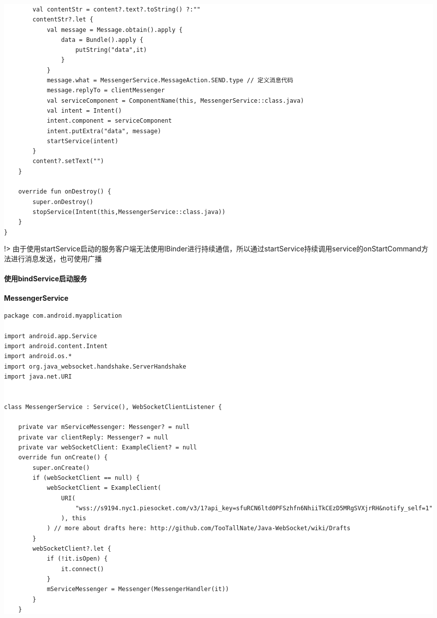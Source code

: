 ```
        val contentStr = content?.text?.toString() ?:""
        contentStr?.let {
            val message = Message.obtain().apply {
                data = Bundle().apply {
                    putString("data",it)
                }
            }
            message.what = MessengerService.MessageAction.SEND.type // 定义消息代码
            message.replyTo = clientMessenger
            val serviceComponent = ComponentName(this, MessengerService::class.java)
            val intent = Intent()
            intent.component = serviceComponent
            intent.putExtra("data", message)
            startService(intent)
        }
        content?.setText("")
    }

    override fun onDestroy() {
        super.onDestroy()
        stopService(Intent(this,MessengerService::class.java))
    }
}
```

!> 由于使用startService启动的服务客户端无法使用IBinder进行持续通信，所以通过startService持续调用service的onStartCommand方法进行消息发送，也可使用广播

####    使用bindService启动服务

**MessengerService**
```
package com.android.myapplication

import android.app.Service
import android.content.Intent
import android.os.*
import org.java_websocket.handshake.ServerHandshake
import java.net.URI


class MessengerService : Service(), WebSocketClientListener {

    private var mServiceMessenger: Messenger? = null
    private var clientReply: Messenger? = null
    private var webSocketClient: ExampleClient? = null
    override fun onCreate() {
        super.onCreate()
        if (webSocketClient == null) {
            webSocketClient = ExampleClient(
                URI(
                    "wss://s9194.nyc1.piesocket.com/v3/1?api_key=sfuRCN6ltd0PFSzhfn6NhiiTkCEzD5MRgSVXjrRH&notify_self=1"
                ), this
            ) // more about drafts here: http://github.com/TooTallNate/Java-WebSocket/wiki/Drafts
        }
        webSocketClient?.let {
            if (!it.isOpen) {
                it.connect()
            }
            mServiceMessenger = Messenger(MessengerHandler(it))
        }
    }

```